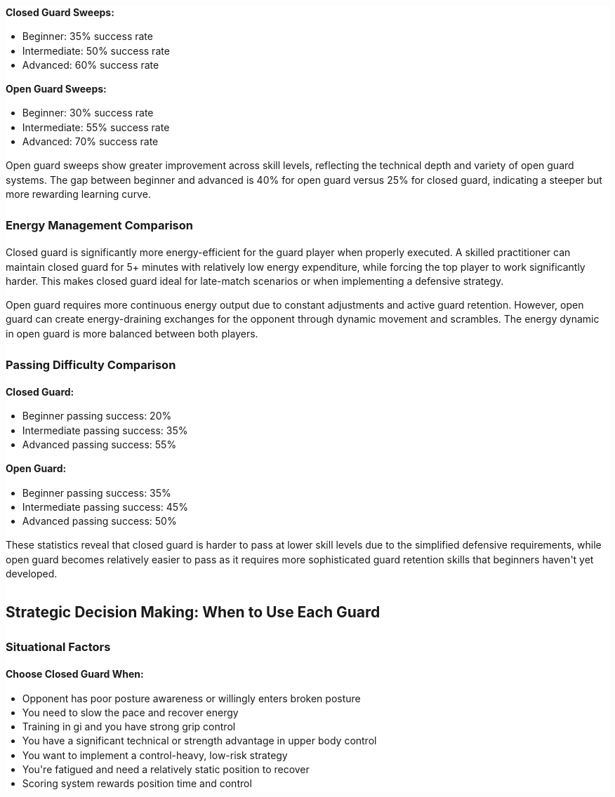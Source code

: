 **Closed Guard Sweeps:**
- Beginner: 35% success rate
- Intermediate: 50% success rate
- Advanced: 60% success rate

**Open Guard Sweeps:**
- Beginner: 30% success rate
- Intermediate: 55% success rate
- Advanced: 70% success rate

Open guard sweeps show greater improvement across skill levels, reflecting the technical depth and variety of open guard systems. The gap between beginner and advanced is 40% for open guard versus 25% for closed guard, indicating a steeper but more rewarding learning curve.

### Energy Management Comparison

Closed guard is significantly more energy-efficient for the guard player when properly executed. A skilled practitioner can maintain closed guard for 5+ minutes with relatively low energy expenditure, while forcing the top player to work significantly harder. This makes closed guard ideal for late-match scenarios or when implementing a defensive strategy.

Open guard requires more continuous energy output due to constant adjustments and active guard retention. However, open guard can create energy-draining exchanges for the opponent through dynamic movement and scrambles. The energy dynamic in open guard is more balanced between both players.

### Passing Difficulty Comparison

**Closed Guard:**
- Beginner passing success: 20%
- Intermediate passing success: 35%
- Advanced passing success: 55%

**Open Guard:**
- Beginner passing success: 35%
- Intermediate passing success: 45%
- Advanced passing success: 50%

These statistics reveal that closed guard is harder to pass at lower skill levels due to the simplified defensive requirements, while open guard becomes relatively easier to pass as it requires more sophisticated guard retention skills that beginners haven't yet developed.

## Strategic Decision Making: When to Use Each Guard

### Situational Factors

**Choose Closed Guard When:**
- Opponent has poor posture awareness or willingly enters broken posture
- You need to slow the pace and recover energy
- Training in gi and you have strong grip control
- You have a significant technical or strength advantage in upper body control
- You want to implement a control-heavy, low-risk strategy
- You're fatigued and need a relatively static position to recover
- Scoring system rewards position time and control
